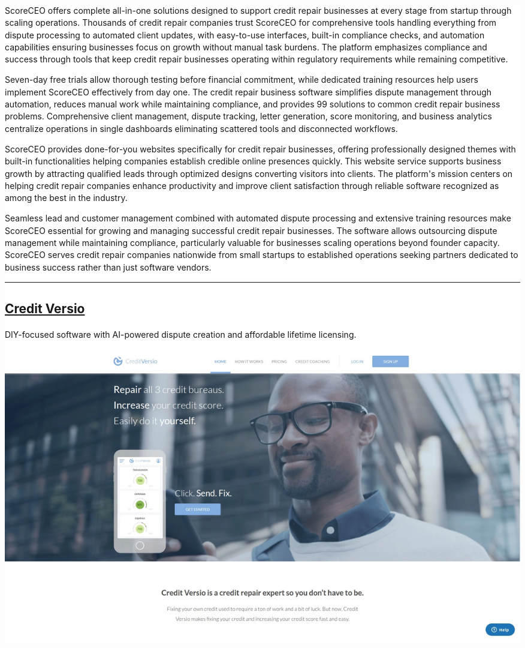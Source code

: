 
ScoreCEO offers complete all-in-one solutions designed to support credit repair businesses at every stage from startup through scaling operations. Thousands of credit repair companies trust ScoreCEO for comprehensive tools handling everything from dispute processing to automated client updates, with easy-to-use interfaces, built-in compliance checks, and automation capabilities ensuring businesses focus on growth without manual task burdens. The platform emphasizes compliance and success through tools that keep credit repair businesses operating within regulatory requirements while remaining competitive.

Seven-day free trials allow thorough testing before financial commitment, while dedicated training resources help users implement ScoreCEO effectively from day one. The credit repair business software simplifies dispute management through automation, reduces manual work while maintaining compliance, and provides 99 solutions to common credit repair business problems. Comprehensive client management, dispute tracking, letter generation, score monitoring, and business analytics centralize operations in single dashboards eliminating scattered tools and disconnected workflows.

ScoreCEO provides done-for-you websites specifically for credit repair businesses, offering professionally designed themes with built-in functionalities helping companies establish credible online presences quickly. This website service supports business growth by attracting qualified leads through optimized designs converting visitors into clients. The platform's mission centers on helping credit repair companies enhance productivity and improve client satisfaction through reliable software recognized as among the best in the industry.

Seamless lead and customer management combined with automated dispute processing and extensive training resources make ScoreCEO essential for growing and managing successful credit repair businesses. The software allows outsourcing dispute management while maintaining compliance, particularly valuable for businesses scaling operations beyond founder capacity. ScoreCEO serves credit repair companies nationwide from small startups to established operations seeking partners dedicated to business success rather than just software vendors.

***

## **[Credit Versio](https://www.creditversio.com)**

DIY-focused software with AI-powered dispute creation and affordable lifetime licensing.

![Credit Versio Screenshot](image/creditversio.webp)

